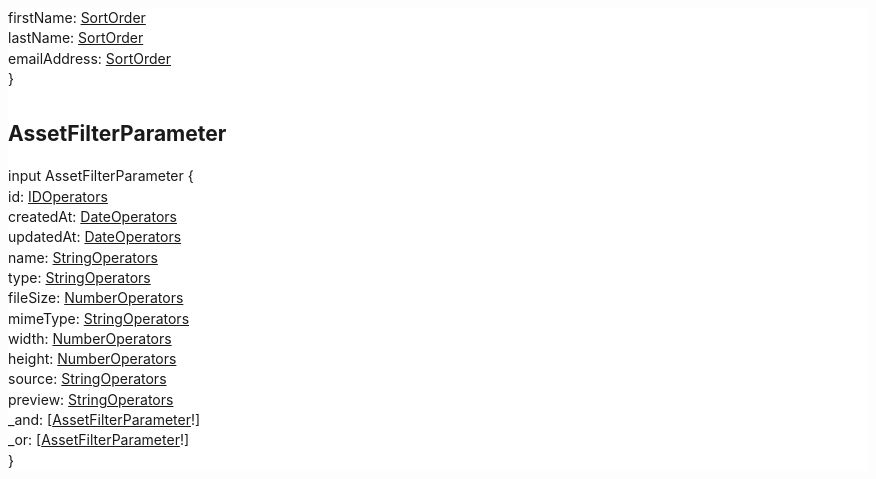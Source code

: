 <div class="graphql-code-line ">firstName: <a href="/reference/graphql-api/admin/enums#sortorder">SortOrder</a></div>

<div class="graphql-code-line ">lastName: <a href="/reference/graphql-api/admin/enums#sortorder">SortOrder</a></div>

<div class="graphql-code-line ">emailAddress: <a href="/reference/graphql-api/admin/enums#sortorder">SortOrder</a></div>


<div class="graphql-code-line top-level">&#125;</div>
</div>

## AssetFilterParameter

<div class="graphql-code-block">
<div class="graphql-code-line top-level">input <span class="graphql-code-identifier">AssetFilterParameter</span> &#123;</div>
<div class="graphql-code-line ">id: <a href="/reference/graphql-api/admin/input-types#idoperators">IDOperators</a></div>

<div class="graphql-code-line ">createdAt: <a href="/reference/graphql-api/admin/input-types#dateoperators">DateOperators</a></div>

<div class="graphql-code-line ">updatedAt: <a href="/reference/graphql-api/admin/input-types#dateoperators">DateOperators</a></div>

<div class="graphql-code-line ">name: <a href="/reference/graphql-api/admin/input-types#stringoperators">StringOperators</a></div>

<div class="graphql-code-line ">type: <a href="/reference/graphql-api/admin/input-types#stringoperators">StringOperators</a></div>

<div class="graphql-code-line ">fileSize: <a href="/reference/graphql-api/admin/input-types#numberoperators">NumberOperators</a></div>

<div class="graphql-code-line ">mimeType: <a href="/reference/graphql-api/admin/input-types#stringoperators">StringOperators</a></div>

<div class="graphql-code-line ">width: <a href="/reference/graphql-api/admin/input-types#numberoperators">NumberOperators</a></div>

<div class="graphql-code-line ">height: <a href="/reference/graphql-api/admin/input-types#numberoperators">NumberOperators</a></div>

<div class="graphql-code-line ">source: <a href="/reference/graphql-api/admin/input-types#stringoperators">StringOperators</a></div>

<div class="graphql-code-line ">preview: <a href="/reference/graphql-api/admin/input-types#stringoperators">StringOperators</a></div>

<div class="graphql-code-line ">_and: [<a href="/reference/graphql-api/admin/input-types#assetfilterparameter">AssetFilterParameter</a>!]</div>

<div class="graphql-code-line ">_or: [<a href="/reference/graphql-api/admin/input-types#assetfilterparameter">AssetFilterParameter</a>!]</div>


<div class="graphql-code-line top-level">&#125;</div>
</div>
